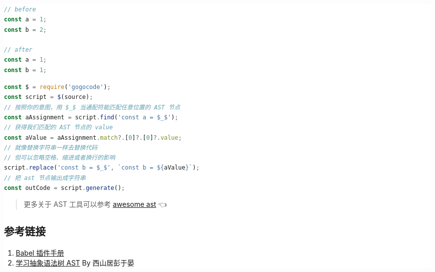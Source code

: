 ```js
// before
const a = 1;
const b = 2;

// after
const a = 1;
const b = 1;
```

```js
const $ = require('gogocode');
const script = $(source);
// 按照你的意图，用 $_$ 当通配符能匹配任意位置的 AST 节点
const aAssignment = script.find('const a = $_$');
// 获得我们匹配的 AST 节点的 value
const aValue = aAssignment.match?.[0]?.[0]?.value;
// 就像替换字符串一样去替换代码
// 但可以忽略空格、缩进或者换行的影响
script.replace('const b = $_$', `const b = ${aValue}`);
// 把 ast 节点输出成字符串
const outCode = script.generate();
```

> 更多关于 AST 工具可以参考 [awesome ast](https://github.com/cowchimp/awesome-ast) 👈

## 参考链接

1. [Babel 插件手册](https://github.com/jamiebuilds/babel-handbook/blob/master/translations/zh-Hans/plugin-handbook.md)
2. [学习抽象语法树 AST](https://juejin.cn/post/6955373675637899301) By 西山居彭于晏
